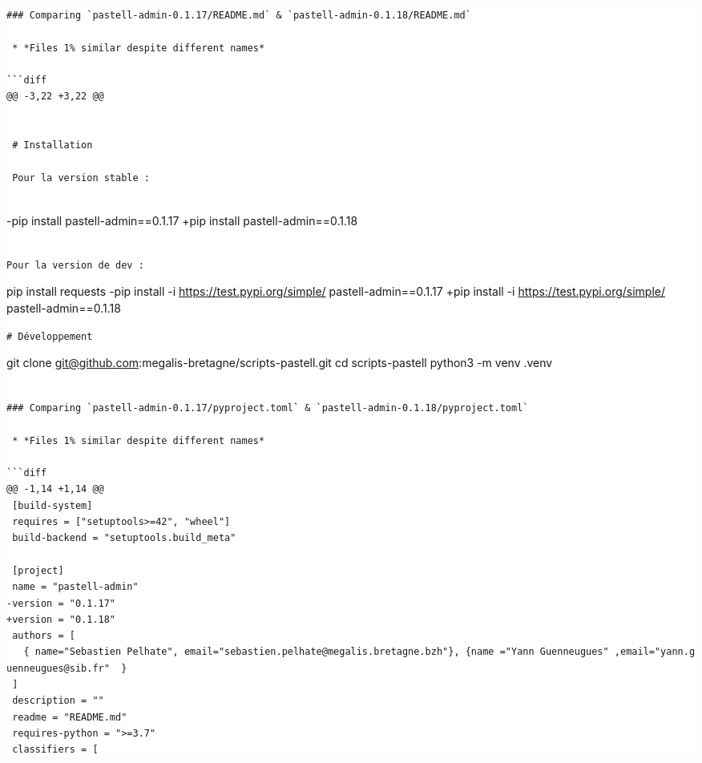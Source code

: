```
### Comparing `pastell-admin-0.1.17/README.md` & `pastell-admin-0.1.18/README.md`

 * *Files 1% similar despite different names*

```diff
@@ -3,22 +3,22 @@
 
 
 # Installation
 
 Pour la version stable :
 
 ```
-pip install pastell-admin==0.1.17
+pip install pastell-admin==0.1.18
 ```
 
 Pour la version de dev :
 
 ```
 pip install requests
-pip install -i https://test.pypi.org/simple/ pastell-admin==0.1.17
+pip install -i https://test.pypi.org/simple/ pastell-admin==0.1.18
 ```
 # Développement
 
 ```
 git clone git@github.com:megalis-bretagne/scripts-pastell.git
 cd scripts-pastell
 python3 -m venv .venv
```

### Comparing `pastell-admin-0.1.17/pyproject.toml` & `pastell-admin-0.1.18/pyproject.toml`

 * *Files 1% similar despite different names*

```diff
@@ -1,14 +1,14 @@
 [build-system]
 requires = ["setuptools>=42", "wheel"]
 build-backend = "setuptools.build_meta"
 
 [project]
 name = "pastell-admin"
-version = "0.1.17"
+version = "0.1.18"
 authors = [
   { name="Sebastien Pelhate", email="sebastien.pelhate@megalis.bretagne.bzh"}, {name ="Yann Guenneugues" ,email="yann.guenneugues@sib.fr"  }
 ]
 description = ""
 readme = "README.md"
 requires-python = ">=3.7"
 classifiers = [
```
